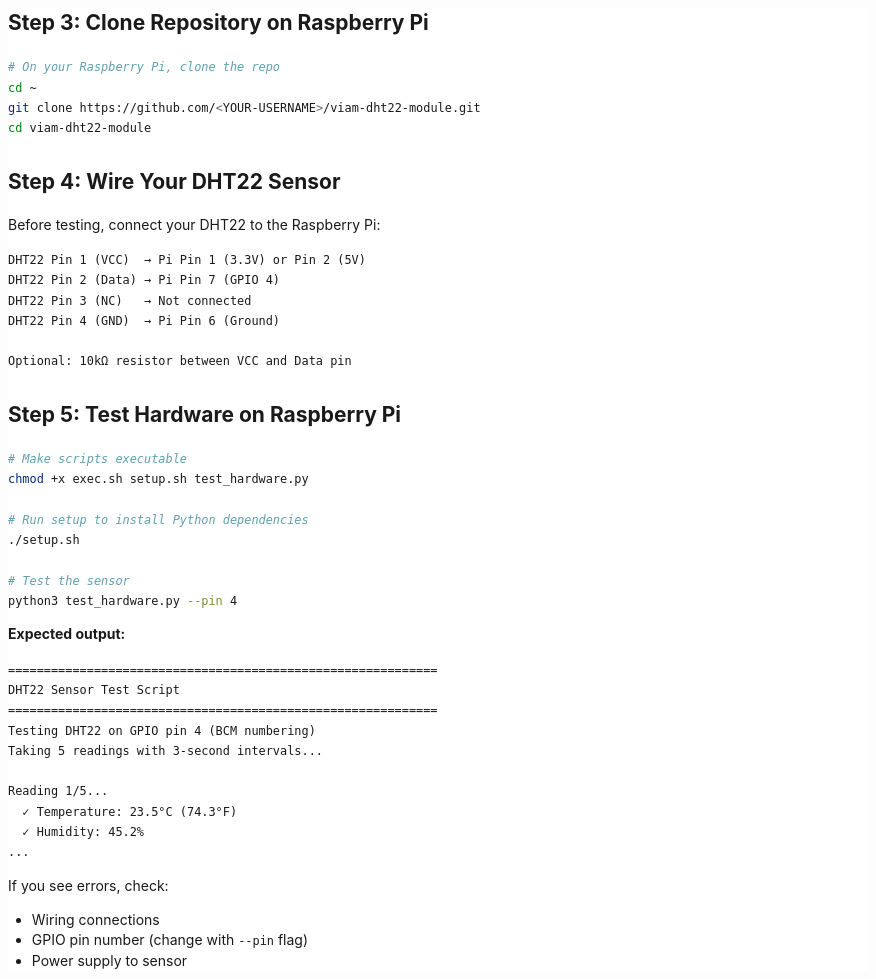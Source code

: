 ## Step 3: Clone Repository on Raspberry Pi

```bash
# On your Raspberry Pi, clone the repo
cd ~
git clone https://github.com/<YOUR-USERNAME>/viam-dht22-module.git
cd viam-dht22-module
```

## Step 4: Wire Your DHT22 Sensor

Before testing, connect your DHT22 to the Raspberry Pi:

```
DHT22 Pin 1 (VCC)  → Pi Pin 1 (3.3V) or Pin 2 (5V)
DHT22 Pin 2 (Data) → Pi Pin 7 (GPIO 4)
DHT22 Pin 3 (NC)   → Not connected
DHT22 Pin 4 (GND)  → Pi Pin 6 (Ground)

Optional: 10kΩ resistor between VCC and Data pin
```

## Step 5: Test Hardware on Raspberry Pi

```bash
# Make scripts executable
chmod +x exec.sh setup.sh test_hardware.py

# Run setup to install Python dependencies
./setup.sh

# Test the sensor
python3 test_hardware.py --pin 4
```

**Expected output:**
```
============================================================
DHT22 Sensor Test Script
============================================================
Testing DHT22 on GPIO pin 4 (BCM numbering)
Taking 5 readings with 3-second intervals...

Reading 1/5...
  ✓ Temperature: 23.5°C (74.3°F)
  ✓ Humidity: 45.2%
...
```

If you see errors, check:
- Wiring connections
- GPIO pin number (change with `--pin` flag)
- Power supply to sensor
